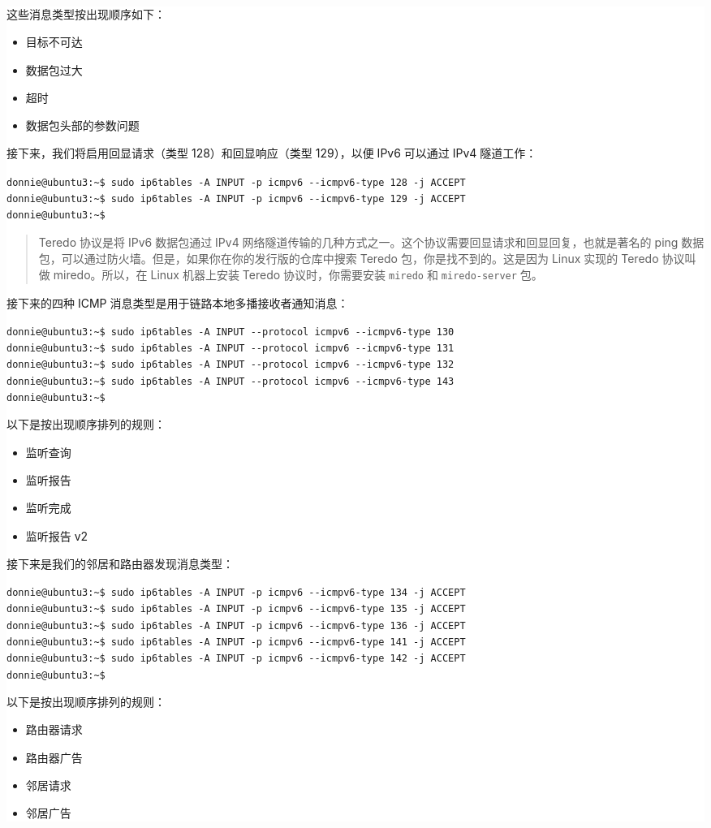 这些消息类型按出现顺序如下：

+   目标不可达

+   数据包过大

+   超时

+   数据包头部的参数问题

接下来，我们将启用回显请求（类型 128）和回显响应（类型 129），以便 IPv6 可以通过 IPv4 隧道工作：

```
donnie@ubuntu3:~$ sudo ip6tables -A INPUT -p icmpv6 --icmpv6-type 128 -j ACCEPT
donnie@ubuntu3:~$ sudo ip6tables -A INPUT -p icmpv6 --icmpv6-type 129 -j ACCEPT
donnie@ubuntu3:~$
```

> Teredo 协议是将 IPv6 数据包通过 IPv4 网络隧道传输的几种方式之一。这个协议需要回显请求和回显回复，也就是著名的 ping 数据包，可以通过防火墙。但是，如果你在你的发行版的仓库中搜索 Teredo 包，你是找不到的。这是因为 Linux 实现的 Teredo 协议叫做 miredo。所以，在 Linux 机器上安装 Teredo 协议时，你需要安装 `miredo` 和 `miredo-server` 包。

接下来的四种 ICMP 消息类型是用于链路本地多播接收者通知消息：

```
donnie@ubuntu3:~$ sudo ip6tables -A INPUT --protocol icmpv6 --icmpv6-type 130
donnie@ubuntu3:~$ sudo ip6tables -A INPUT --protocol icmpv6 --icmpv6-type 131
donnie@ubuntu3:~$ sudo ip6tables -A INPUT --protocol icmpv6 --icmpv6-type 132
donnie@ubuntu3:~$ sudo ip6tables -A INPUT --protocol icmpv6 --icmpv6-type 143
donnie@ubuntu3:~$
```

以下是按出现顺序排列的规则：

+   监听查询

+   监听报告

+   监听完成

+   监听报告 v2

接下来是我们的邻居和路由器发现消息类型：

```
donnie@ubuntu3:~$ sudo ip6tables -A INPUT -p icmpv6 --icmpv6-type 134 -j ACCEPT
donnie@ubuntu3:~$ sudo ip6tables -A INPUT -p icmpv6 --icmpv6-type 135 -j ACCEPT
donnie@ubuntu3:~$ sudo ip6tables -A INPUT -p icmpv6 --icmpv6-type 136 -j ACCEPT
donnie@ubuntu3:~$ sudo ip6tables -A INPUT -p icmpv6 --icmpv6-type 141 -j ACCEPT
donnie@ubuntu3:~$ sudo ip6tables -A INPUT -p icmpv6 --icmpv6-type 142 -j ACCEPT
donnie@ubuntu3:~$
```

以下是按出现顺序排列的规则：

+   路由器请求

+   路由器广告

+   邻居请求

+   邻居广告
